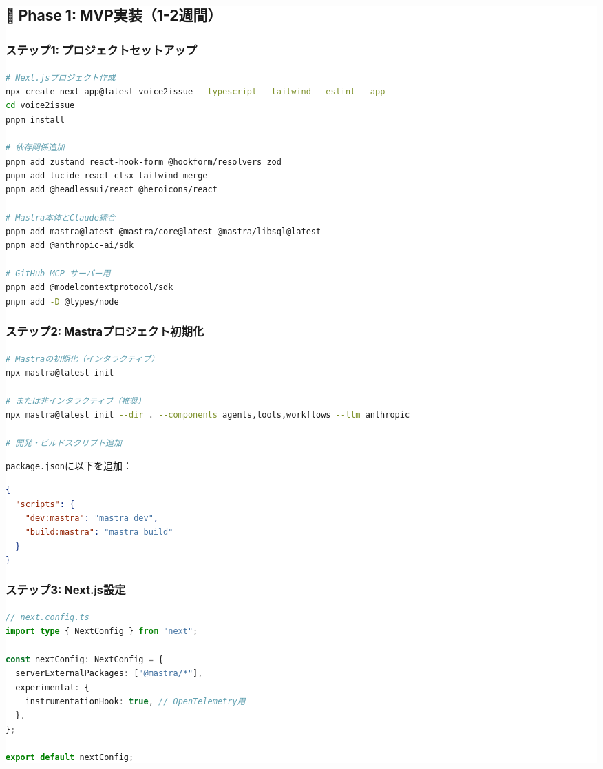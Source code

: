 ## 🚀 Phase 1: MVP実装（1-2週間）

### ステップ1: プロジェクトセットアップ
```bash
# Next.jsプロジェクト作成
npx create-next-app@latest voice2issue --typescript --tailwind --eslint --app
cd voice2issue
pnpm install

# 依存関係追加
pnpm add zustand react-hook-form @hookform/resolvers zod
pnpm add lucide-react clsx tailwind-merge
pnpm add @headlessui/react @heroicons/react

# Mastra本体とClaude統合
pnpm add mastra@latest @mastra/core@latest @mastra/libsql@latest
pnpm add @anthropic-ai/sdk

# GitHub MCP サーバー用
pnpm add @modelcontextprotocol/sdk
pnpm add -D @types/node
```

### ステップ2: Mastraプロジェクト初期化
```bash
# Mastraの初期化（インタラクティブ）
npx mastra@latest init

# または非インタラクティブ（推奨）
npx mastra@latest init --dir . --components agents,tools,workflows --llm anthropic

# 開発・ビルドスクリプト追加
```

`package.json`に以下を追加：
```json
{
  "scripts": {
    "dev:mastra": "mastra dev",
    "build:mastra": "mastra build"
  }
}
```

### ステップ3: Next.js設定
```typescript
// next.config.ts
import type { NextConfig } from "next";

const nextConfig: NextConfig = {
  serverExternalPackages: ["@mastra/*"],
  experimental: {
    instrumentationHook: true, // OpenTelemetry用
  },
};

export default nextConfig;
```
